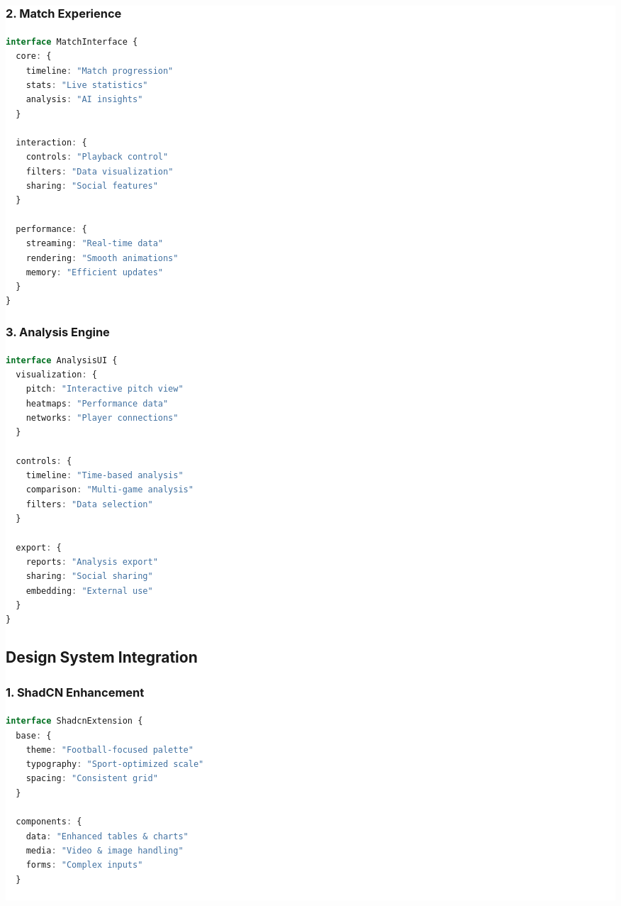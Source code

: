 ### 2. Match Experience
```typescript
interface MatchInterface {
  core: {
    timeline: "Match progression"
    stats: "Live statistics"
    analysis: "AI insights"
  }
  
  interaction: {
    controls: "Playback control"
    filters: "Data visualization"
    sharing: "Social features"
  }
  
  performance: {
    streaming: "Real-time data"
    rendering: "Smooth animations"
    memory: "Efficient updates"
  }
}
```

### 3. Analysis Engine
```typescript
interface AnalysisUI {
  visualization: {
    pitch: "Interactive pitch view"
    heatmaps: "Performance data"
    networks: "Player connections"
  }
  
  controls: {
    timeline: "Time-based analysis"
    comparison: "Multi-game analysis"
    filters: "Data selection"
  }
  
  export: {
    reports: "Analysis export"
    sharing: "Social sharing"
    embedding: "External use"
  }
}
```

## Design System Integration

### 1. ShadCN Enhancement
```typescript
interface ShadcnExtension {
  base: {
    theme: "Football-focused palette"
    typography: "Sport-optimized scale"
    spacing: "Consistent grid"
  }
  
  components: {
    data: "Enhanced tables & charts"
    media: "Video & image handling"
    forms: "Complex inputs"
  }
  
```